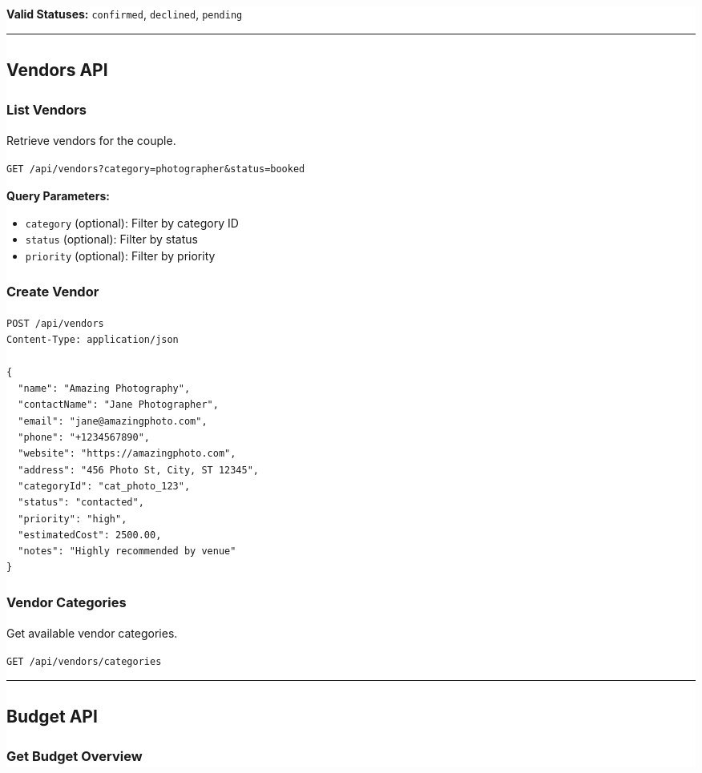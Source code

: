 **Valid Statuses:** `confirmed`, `declined`, `pending`

---

## Vendors API

### List Vendors

Retrieve vendors for the couple.

```http
GET /api/vendors?category=photographer&status=booked
```

**Query Parameters:**
- `category` (optional): Filter by category ID
- `status` (optional): Filter by status
- `priority` (optional): Filter by priority

### Create Vendor

```http
POST /api/vendors
Content-Type: application/json

{
  "name": "Amazing Photography",
  "contactName": "Jane Photographer",
  "email": "jane@amazingphoto.com",
  "phone": "+1234567890",
  "website": "https://amazingphoto.com",
  "address": "456 Photo St, City, ST 12345",
  "categoryId": "cat_photo_123",
  "status": "contacted",
  "priority": "high",
  "estimatedCost": 2500.00,
  "notes": "Highly recommended by venue"
}
```

### Vendor Categories

Get available vendor categories.

```http
GET /api/vendors/categories
```

---

## Budget API

### Get Budget Overview
